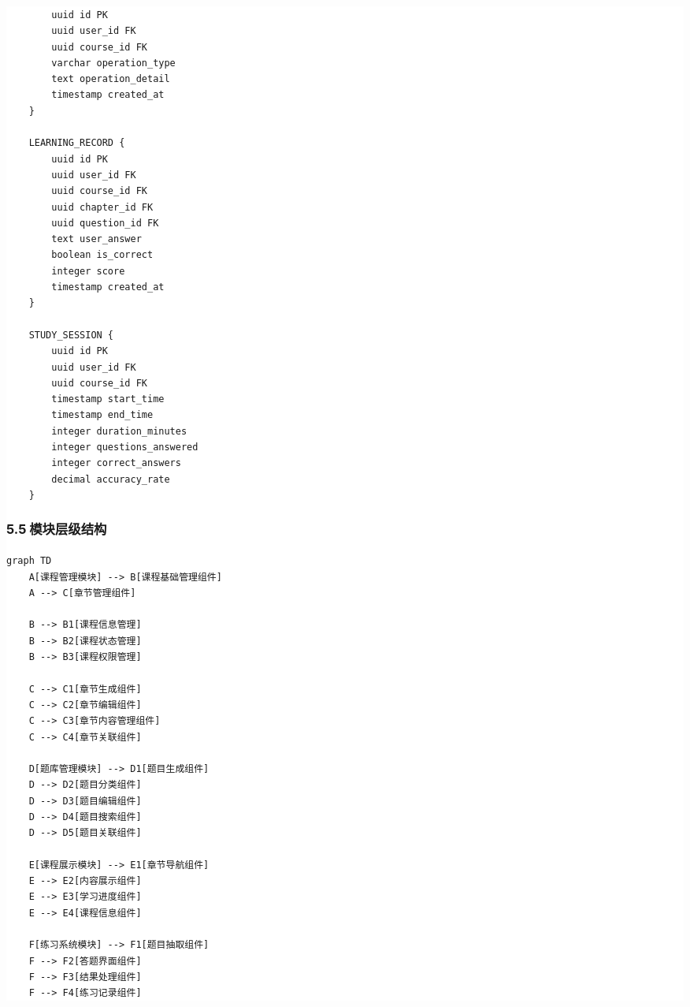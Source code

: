 ```mermaid
        uuid id PK
        uuid user_id FK
        uuid course_id FK
        varchar operation_type
        text operation_detail
        timestamp created_at
    }
    
    LEARNING_RECORD {
        uuid id PK
        uuid user_id FK
        uuid course_id FK
        uuid chapter_id FK
        uuid question_id FK
        text user_answer
        boolean is_correct
        integer score
        timestamp created_at
    }
    
    STUDY_SESSION {
        uuid id PK
        uuid user_id FK
        uuid course_id FK
        timestamp start_time
        timestamp end_time
        integer duration_minutes
        integer questions_answered
        integer correct_answers
        decimal accuracy_rate
    }
```

### 5.5 模块层级结构
```mermaid
graph TD
    A[课程管理模块] --> B[课程基础管理组件]
    A --> C[章节管理组件]
    
    B --> B1[课程信息管理]
    B --> B2[课程状态管理]
    B --> B3[课程权限管理]
    
    C --> C1[章节生成组件]
    C --> C2[章节编辑组件]
    C --> C3[章节内容管理组件]
    C --> C4[章节关联组件]
    
    D[题库管理模块] --> D1[题目生成组件]
    D --> D2[题目分类组件]
    D --> D3[题目编辑组件]
    D --> D4[题目搜索组件]
    D --> D5[题目关联组件]
    
    E[课程展示模块] --> E1[章节导航组件]
    E --> E2[内容展示组件]
    E --> E3[学习进度组件]
    E --> E4[课程信息组件]
    
    F[练习系统模块] --> F1[题目抽取组件]
    F --> F2[答题界面组件]
    F --> F3[结果处理组件]
    F --> F4[练习记录组件]
```